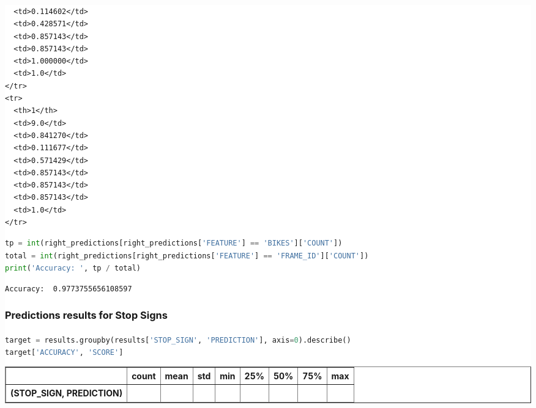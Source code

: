       <td>0.114602</td>
      <td>0.428571</td>
      <td>0.857143</td>
      <td>0.857143</td>
      <td>1.000000</td>
      <td>1.0</td>
    </tr>
    <tr>
      <th>1</th>
      <td>9.0</td>
      <td>0.841270</td>
      <td>0.111677</td>
      <td>0.571429</td>
      <td>0.857143</td>
      <td>0.857143</td>
      <td>0.857143</td>
      <td>1.0</td>
    </tr>
  </tbody>
</table>
</div>




```python
tp = int(right_predictions[right_predictions['FEATURE'] == 'BIKES']['COUNT'])
total = int(right_predictions[right_predictions['FEATURE'] == 'FRAME_ID']['COUNT'])
print('Accuracy: ', tp / total)
```

    Accuracy:  0.9773755656108597


### Predictions results for Stop Signs


```python
target = results.groupby(results['STOP_SIGN', 'PREDICTION'], axis=0).describe()
target['ACCURACY', 'SCORE']
```




<div>
<table border="1" class="dataframe">
  <thead>
    <tr style="text-align: right;">
      <th></th>
      <th>count</th>
      <th>mean</th>
      <th>std</th>
      <th>min</th>
      <th>25%</th>
      <th>50%</th>
      <th>75%</th>
      <th>max</th>
    </tr>
    <tr>
      <th>(STOP_SIGN, PREDICTION)</th>
      <th></th>
      <th></th>
      <th></th>
      <th></th>
      <th></th>
      <th></th>
      <th></th>
      <th></th>